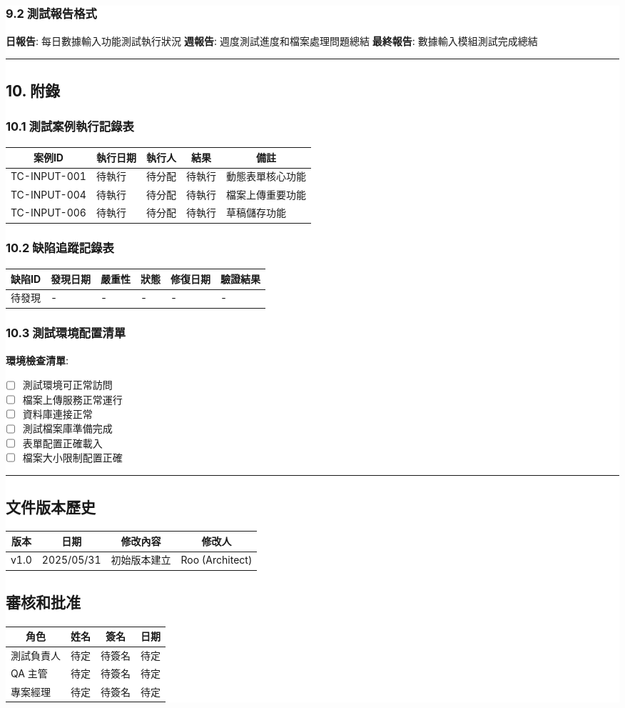 ### 9.2 測試報告格式
**日報告**: 每日數據輸入功能測試執行狀況
**週報告**: 週度測試進度和檔案處理問題總結
**最終報告**: 數據輸入模組測試完成總結

---

## 10. 附錄

### 10.1 測試案例執行記錄表
| 案例ID | 執行日期 | 執行人 | 結果 | 備註 |
|--------|---------|--------|------|------|
| TC-INPUT-001 | 待執行 | 待分配 | 待執行 | 動態表單核心功能 |
| TC-INPUT-004 | 待執行 | 待分配 | 待執行 | 檔案上傳重要功能 |
| TC-INPUT-006 | 待執行 | 待分配 | 待執行 | 草稿儲存功能 |

### 10.2 缺陷追蹤記錄表
| 缺陷ID | 發現日期 | 嚴重性 | 狀態 | 修復日期 | 驗證結果 |
|--------|---------|--------|------|---------|---------|
| 待發現 | - | - | - | - | - |

### 10.3 測試環境配置清單
**環境檢查清單**:
- [ ] 測試環境可正常訪問
- [ ] 檔案上傳服務正常運行
- [ ] 資料庫連接正常
- [ ] 測試檔案庫準備完成
- [ ] 表單配置正確載入
- [ ] 檔案大小限制配置正確

---

## 文件版本歷史
| 版本 | 日期 | 修改內容 | 修改人 |
|------|------|---------|--------|
| v1.0 | 2025/05/31 | 初始版本建立 | Roo (Architect) |

## 審核和批准
| 角色 | 姓名 | 簽名 | 日期 |
|------|------|------|------|
| 測試負責人 | 待定 | 待簽名 | 待定 |
| QA 主管 | 待定 | 待簽名 | 待定 |
| 專案經理 | 待定 | 待簽名 | 待定 |